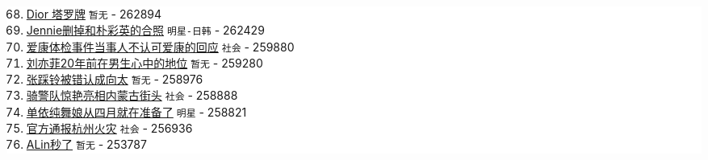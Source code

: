 68. [Dior 塔罗牌](https://m.weibo.cn/search?containerid=100103type%3D1%26t%3D10%26q%3DDior+%E5%A1%94%E7%BD%97%E7%89%8C&stream_entry_id=31&isnewpage=1&extparam=seat%3D1%26c_type%3D31%26flag%3D1%26pos%3D21%26band_rank%3D21%26lcate%3D5001%26cate%3D5001%26q%3DDior%2520%25E5%25A1%2594%25E7%25BD%2597%25E7%2589%258C%26dgr%3D0%26stream_entry_id%3D31%26realpos%3D21%26filter_type%3Drealtimehot%26display_time%3D1752914160%26pre_seqid%3D17529141600430109793112) `暂无` - 262894
69. [Jennie删掉和朴彩英的合照](https://m.weibo.cn/search?containerid=100103type%3D1%26t%3D10%26q%3D%23Jennie%E5%88%A0%E6%8E%89%E5%92%8C%E6%9C%B4%E5%BD%A9%E8%8B%B1%E7%9A%84%E5%90%88%E7%85%A7%23&stream_entry_id=31&isnewpage=1&extparam=seat%3D1%26c_type%3D31%26pos%3D11%26cate%3D5001%26q%3D%2523Jennie%25E5%2588%25A0%25E6%258E%2589%25E5%2592%258C%25E6%259C%25B4%25E5%25BD%25A9%25E8%258B%25B1%25E7%259A%2584%25E5%2590%2588%25E7%2585%25A7%2523%26dgr%3D0%26flag%3D2%26realpos%3D11%26stream_entry_id%3D31%26lcate%3D5001%26filter_type%3Drealtimehot%26band_rank%3D11%26display_time%3D1752856698%26pre_seqid%3D1752856698517010475667) `明星-日韩` - 262429
70. [爱康体检事件当事人不认可爱康的回应](https://m.weibo.cn/search?containerid=100103type%3D1%26t%3D10%26q%3D%23%E7%88%B1%E5%BA%B7%E4%BD%93%E6%A3%80%E4%BA%8B%E4%BB%B6%E5%BD%93%E4%BA%8B%E4%BA%BA%E4%B8%8D%E8%AE%A4%E5%8F%AF%E7%88%B1%E5%BA%B7%E7%9A%84%E5%9B%9E%E5%BA%94%23&stream_entry_id=31&isnewpage=1&extparam=seat%3D1%26filter_type%3Drealtimehot%26c_type%3D31%26cate%3D5001%26lcate%3D5001%26stream_entry_id%3D31%26flag%3D1%26q%3D%2523%25E7%2588%25B1%25E5%25BA%25B7%25E4%25BD%2593%25E6%25A3%2580%25E4%25BA%258B%25E4%25BB%25B6%25E5%25BD%2593%25E4%25BA%258B%25E4%25BA%25BA%25E4%25B8%258D%25E8%25AE%25A4%25E5%258F%25AF%25E7%2588%25B1%25E5%25BA%25B7%25E7%259A%2584%25E5%259B%259E%25E5%25BA%2594%2523%26realpos%3D15%26dgr%3D0%26band_rank%3D15%26pos%3D14%26display_time%3D1752907230%26pre_seqid%3D1752907230568011898843) `社会` - 259880
71. [刘亦菲20年前在男生心中的地位](https://m.weibo.cn/search?containerid=100103type%3D1%26t%3D10%26q%3D%E5%88%98%E4%BA%A6%E8%8F%B220%E5%B9%B4%E5%89%8D%E5%9C%A8%E7%94%B7%E7%94%9F%E5%BF%83%E4%B8%AD%E7%9A%84%E5%9C%B0%E4%BD%8D&stream_entry_id=31&isnewpage=1&extparam=seat%3D1%26pos%3D30%26flag%3D1%26filter_type%3Drealtimehot%26lcate%3D5001%26c_type%3D31%26realpos%3D29%26q%3D%25E5%2588%2598%25E4%25BA%25A6%25E8%258F%25B220%25E5%25B9%25B4%25E5%2589%258D%25E5%259C%25A8%25E7%2594%25B7%25E7%2594%259F%25E5%25BF%2583%25E4%25B8%25AD%25E7%259A%2584%25E5%259C%25B0%25E4%25BD%258D%26band_rank%3D29%26dgr%3D0%26cate%3D5001%26stream_entry_id%3D31%26display_time%3D1752903051%26pre_seqid%3D17529030511630240379148) `暂无` - 259280
72. [张踩铃被错认成向太](https://m.weibo.cn/search?containerid=100103type%3D1%26t%3D10%26q%3D%E5%BC%A0%E8%B8%A9%E9%93%83%E8%A2%AB%E9%94%99%E8%AE%A4%E6%88%90%E5%90%91%E5%A4%AA&stream_entry_id=31&isnewpage=1&extparam=seat%3D1%26filter_type%3Drealtimehot%26c_type%3D31%26cate%3D5001%26lcate%3D5001%26stream_entry_id%3D31%26flag%3D1%26q%3D%25E5%25BC%25A0%25E8%25B8%25A9%25E9%2593%2583%25E8%25A2%25AB%25E9%2594%2599%25E8%25AE%25A4%25E6%2588%2590%25E5%2590%2591%25E5%25A4%25AA%26realpos%3D21%26dgr%3D0%26band_rank%3D21%26pos%3D20%26display_time%3D1752907230%26pre_seqid%3D1752907230568011898843) `暂无` - 258976
73. [骑警队惊艳亮相内蒙古街头](https://m.weibo.cn/search?containerid=100103type%3D1%26t%3D10%26q%3D%23%E9%AA%91%E8%AD%A6%E9%98%9F%E6%83%8A%E8%89%B3%E4%BA%AE%E7%9B%B8%E5%86%85%E8%92%99%E5%8F%A4%E8%A1%97%E5%A4%B4%23&stream_entry_id=31&isnewpage=1&extparam=seat%3D1%26filter_type%3Drealtimehot%26c_type%3D31%26cate%3D5001%26lcate%3D5001%26stream_entry_id%3D31%26flag%3D1%26q%3D%2523%25E9%25AA%2591%25E8%25AD%25A6%25E9%2598%259F%25E6%2583%258A%25E8%2589%25B3%25E4%25BA%25AE%25E7%259B%25B8%25E5%2586%2585%25E8%2592%2599%25E5%258F%25A4%25E8%25A1%2597%25E5%25A4%25B4%2523%26realpos%3D22%26dgr%3D0%26band_rank%3D22%26pos%3D21%26display_time%3D1752907230%26pre_seqid%3D1752907230568011898843) `社会` - 258888
74. [单依纯舞娘从四月就在准备了](https://m.weibo.cn/search?containerid=100103type%3D1%26t%3D10%26q%3D%E5%8D%95%E4%BE%9D%E7%BA%AF%E8%88%9E%E5%A8%98%E4%BB%8E%E5%9B%9B%E6%9C%88%E5%B0%B1%E5%9C%A8%E5%87%86%E5%A4%87%E4%BA%86&stream_entry_id=31&isnewpage=1&extparam=seat%3D1%26filter_type%3Drealtimehot%26c_type%3D31%26cate%3D5001%26lcate%3D5001%26stream_entry_id%3D31%26flag%3D1%26q%3D%25E5%258D%2595%25E4%25BE%259D%25E7%25BA%25AF%25E8%2588%259E%25E5%25A8%2598%25E4%25BB%258E%25E5%259B%259B%25E6%259C%2588%25E5%25B0%25B1%25E5%259C%25A8%25E5%2587%2586%25E5%25A4%2587%25E4%25BA%2586%26realpos%3D23%26dgr%3D0%26band_rank%3D23%26pos%3D22%26display_time%3D1752907230%26pre_seqid%3D1752907230568011898843) `明星` - 258821
75. [官方通报杭州火灾](https://m.weibo.cn/search?containerid=100103type%3D1%26t%3D10%26q%3D%23%E5%AE%98%E6%96%B9%E9%80%9A%E6%8A%A5%E6%9D%AD%E5%B7%9E%E7%81%AB%E7%81%BE%23&stream_entry_id=31&isnewpage=1&extparam=seat%3D1%26lcate%3D5001%26stream_entry_id%3D31%26q%3D%2523%25E5%25AE%2598%25E6%2596%25B9%25E9%2580%259A%25E6%258A%25A5%25E6%259D%25AD%25E5%25B7%259E%25E7%2581%25AB%25E7%2581%25BE%2523%26pos%3D15%26dgr%3D0%26filter_type%3Drealtimehot%26band_rank%3D15%26c_type%3D31%26realpos%3D15%26flag%3D1%26cate%3D5001%26display_time%3D1752897509%26pre_seqid%3D17528975093750107500117) `社会` - 256936
76. [ALin秒了](https://m.weibo.cn/search?containerid=100103type%3D1%26t%3D10%26q%3DALin%E7%A7%92%E4%BA%86&stream_entry_id=31&isnewpage=1&extparam=seat%3D1%26c_type%3D31%26pos%3D12%26cate%3D5001%26q%3DALin%25E7%25A7%2592%25E4%25BA%2586%26dgr%3D0%26flag%3D2%26realpos%3D12%26stream_entry_id%3D31%26lcate%3D5001%26filter_type%3Drealtimehot%26band_rank%3D12%26display_time%3D1752856698%26pre_seqid%3D1752856698517010475667) `暂无` - 253787